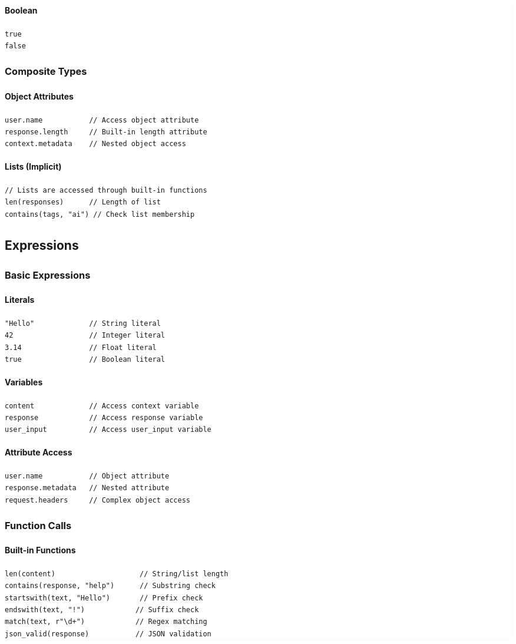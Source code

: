 #### Boolean
```llmcl
true
false
```

### Composite Types

#### Object Attributes
```llmcl
user.name           // Access object attribute
response.length     // Built-in length attribute
context.metadata    // Nested object access
```

#### Lists (Implicit)
```llmcl
// Lists are accessed through built-in functions
len(responses)      // Length of list
contains(tags, "ai") // Check list membership
```

## Expressions

### Basic Expressions

#### Literals
```llmcl
"Hello"             // String literal
42                  // Integer literal
3.14                // Float literal
true                // Boolean literal
```

#### Variables
```llmcl
content             // Access context variable
response            // Access response variable
user_input          // Access user_input variable
```

#### Attribute Access
```llmcl
user.name           // Object attribute
response.metadata   // Nested attribute
request.headers     // Complex object access
```

### Function Calls

#### Built-in Functions
```llmcl
len(content)                    // String/list length
contains(response, "help")      // Substring check
startswith(text, "Hello")       // Prefix check
endswith(text, "!")            // Suffix check
match(text, r"\d+")            // Regex matching
json_valid(response)           // JSON validation
```
